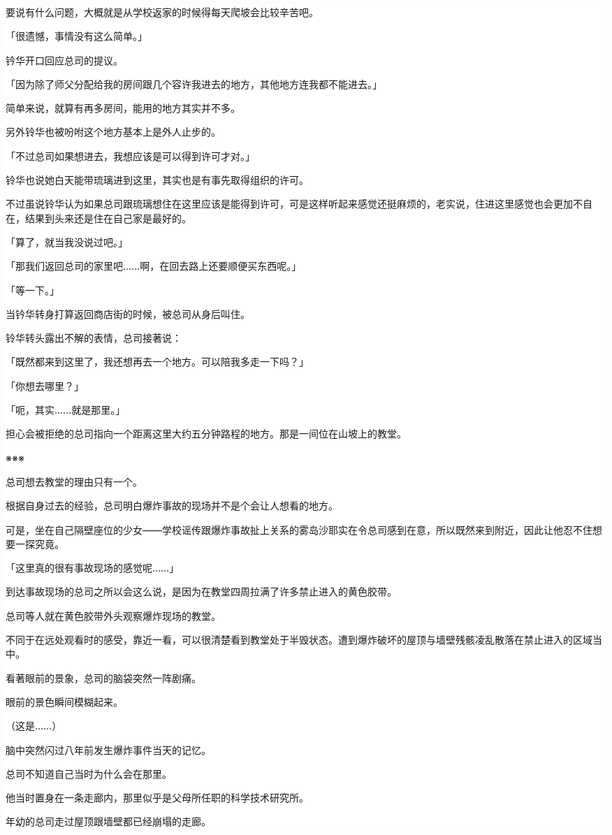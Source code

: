 要说有什么问题，大概就是从学校返家的时候得每天爬坡会比较辛苦吧。

「很遗憾，事情没有这么简单。」

钤华开口回应总司的提议。

「因为除了师父分配给我的房间跟几个容许我进去的地方，其他地方连我都不能进去。」

简单来说，就算有再多房间，能用的地方其实并不多。

另外铃华也被吩咐这个地方基本上是外人止步的。

「不过总司如果想进去，我想应该是可以得到许可才对。」

铃华也说她白天能带琉璃进到这里，其实也是有事先取得组织的许可。

不过虽说铃华认为如果总司跟琉璃想住在这里应该是能得到许可，可是这样听起来感觉还挺麻烦的，老实说，住进这里感觉也会更加不自在，结果到头来还是住在自己家是最好的。

「算了，就当我没说过吧。」

「那我们返回总司的家里吧……啊，在回去路上还要顺便买东西呢。」

「等一下。」

当钤华转身打算返回商店街的时候，被总司从身后叫住。

铃华转头露出不解的表情，总司接著说：

「既然都来到这里了，我还想再去一个地方。可以陪我多走一下吗？」

「你想去哪里？」

「呃，其实……就是那里。」

担心会被拒绝的总司指向一个距离这里大约五分钟路程的地方。那是一间位在山坡上的教堂。

※※※

总司想去教堂的理由只有一个。

根据自身过去的经验，总司明白爆炸事故的现场并不是个会让人想看的地方。

可是，坐在自己隔壁座位的少女——学校谣传跟爆炸事故扯上关系的雾岛沙耶实在令总司感到在意，所以既然来到附近，因此让他忍不住想要一探究竟。

「这里真的很有事故现场的感觉呢……」

到达事故现场的总司之所以会这么说，是因为在教堂四周拉满了许多禁止进入的黄色胶带。

总司等人就在黄色胶带外头观察爆炸现场的教堂。

不同于在远处观看时的感受，靠近一看，可以很清楚看到教堂处于半毁状态。遭到爆炸破坏的屋顶与墙壁残骸凌乱散落在禁止进入的区域当中。

看著眼前的景象，总司的脑袋突然一阵剧痛。

眼前的景色瞬间模糊起来。

（这是……）

脑中突然闪过八年前发生爆炸事件当天的记忆。

总司不知道自己当时为什么会在那里。

他当时置身在一条走廊内，那里似乎是父母所任职的科学技术研究所。

年幼的总司走过屋顶跟墙壁都已经崩塌的走廊。
